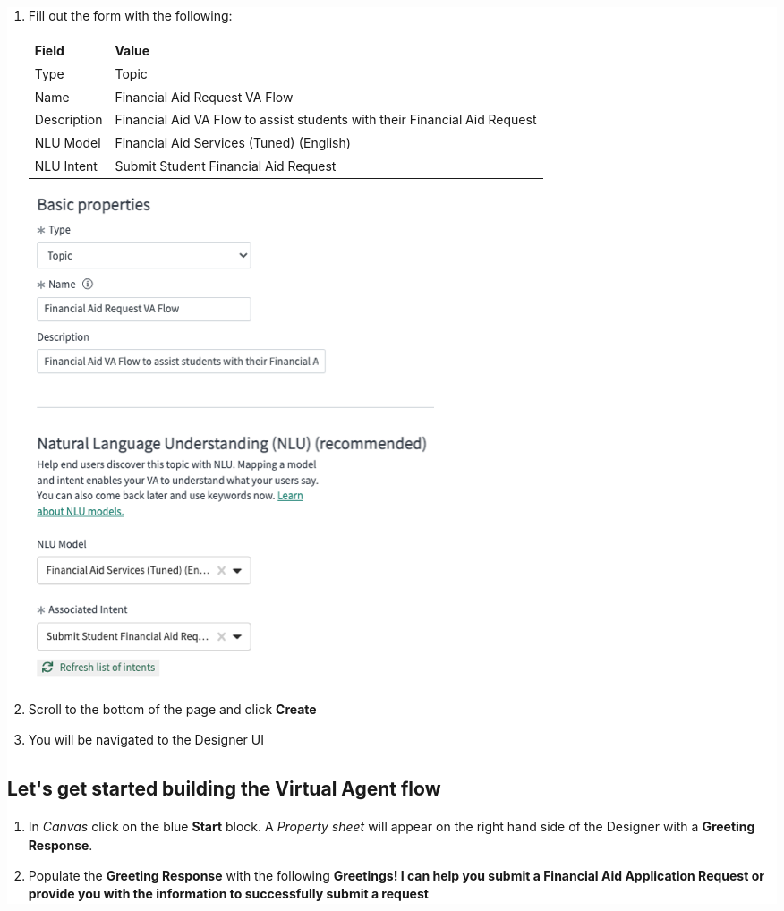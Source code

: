 1. Fill out the form with the following:

    | Field | Value |
    |-------|-------|
    | Type | Topic |
    | Name | Financial Aid Request VA Flow |
    | Description | Financial Aid VA Flow to assist students with their Financial Aid Request |
    | NLU Model | Financial Aid Services (Tuned) (English) |
    | NLU Intent | Submit Student Financial Aid Request |

    ![](images/VA_create_flow.png)

1. Scroll to the bottom of the page and click **Create**

1. You will be navigated to the Designer UI

## Let's get started building the Virtual Agent flow

1. In *Canvas* click on the blue **Start** block. A *Property sheet* will appear on the right hand side of the Designer with a **Greeting Response**.

1. Populate the **Greeting Response** with the following **Greetings! I can help you submit a Financial Aid Application Request or provide you with the information to successfully submit a request**